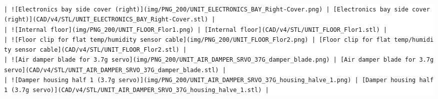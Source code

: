    | ![Electronics bay side cover (right)](img/PNG_200/UNIT_ELECTRONICS_BAY_Right-Cover.png) | [Electronics bay side cover (right)](CAD/v4/STL/UNIT_ELECTRONICS_BAY_Right-Cover.stl) |
    | ![Internal floor](img/PNG_200/UNIT_FLOOR_Flor1.png) | [Internal floor](CAD/v4/STL/UNIT_FLOOR_Flor1.stl) |
    | ![Floor clip for flat temp/humidity sensor cable](img/PNG_200/UNIT_FLOOR_Flor2.png) | [Floor clip for flat temp/humidity sensor cable](CAD/v4/STL/UNIT_FLOOR_Flor2.stl) |
    | ![Air damper blade for 3.7g servo](img/PNG_200/UNIT_AIR_DAMPER_SRVO_37G_damper_blade.png) | [Air damper blade for 3.7g servo](CAD/v4/STL/UNIT_AIR_DAMPER_SRVO_37G_damper_blade.stl) |
    | ![Damper housing half 1 (3.7g servo)](img/PNG_200/UNIT_AIR_DAMPER_SRVO_37G_housing_halve_1.png) | [Damper housing half 1 (3.7g servo)](CAD/v4/STL/UNIT_AIR_DAMPER_SRVO_37G_housing_halve_1.stl) |
